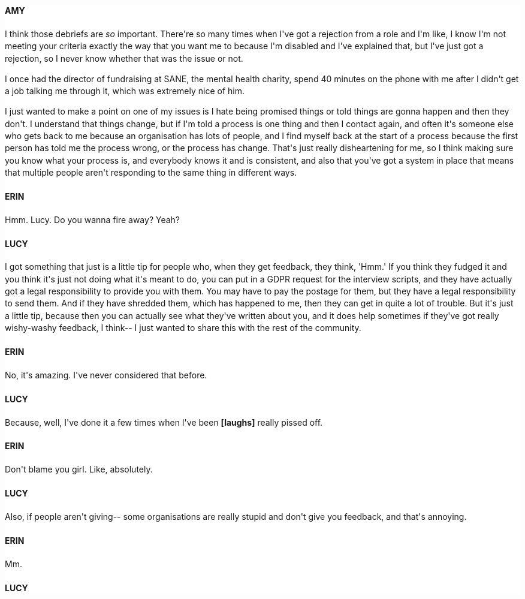 #### AMY

I think those debriefs are *so* important. There're so many times when I've got a rejection from a role and I'm like, I know I'm not meeting your criteria exactly the way that you want me to because I'm disabled and I've explained that, but I've just got a rejection, so I never know whether that was the issue or not.

I once had the director of fundraising at SANE, the mental health charity, spend 40 minutes on the phone with me after I didn't get a job talking me through it, which was extremely nice of him.

I just wanted to make a point on one of my issues is I hate being promised things or told things are gonna happen and then they don't. I understand that things change, but if I'm told a process is one thing and then I contact again, and often it's someone else who gets back to me because an organisation has lots of people, and I find myself back at the start of a process because the first person has told me the process wrong, or the process has change. That's just really disheartening for me, so I think making sure you know what your process is, and everybody knows it and is consistent, and also that you've got a system in place that means that multiple people aren't responding to the same thing in different ways.

#### ERIN

Hmm. Lucy. Do you wanna fire away? Yeah?

#### LUCY

I got something that just is a little tip for people who, when they get feedback, they think, 'Hmm.' If you think they fudged it and you think it's just not doing what it's meant to do, you can put in a GDPR request for the interview scripts, and they have actually got a legal responsibility to provide you with them. You may have to pay the postage for them, but they have a legal responsibility to send them. And if they have shredded them, which has happened to me, then they can get in quite a lot of trouble. But it's just a little tip, because then you can actually see what they've written about you, and it does help sometimes if they've got really wishy-washy feedback, I think-- I just wanted to share this with the rest of the community.

#### ERIN

No, it's amazing. I've never considered that before.

#### LUCY

Because, well, I've done it a few times when I've been __[laughs]__ really pissed off.

#### ERIN

Don't blame you girl. Like, absolutely.

#### LUCY

Also, if people aren't giving-- some organisations are really stupid and don't give you feedback, and that's annoying.

#### ERIN

Mm.

#### LUCY

